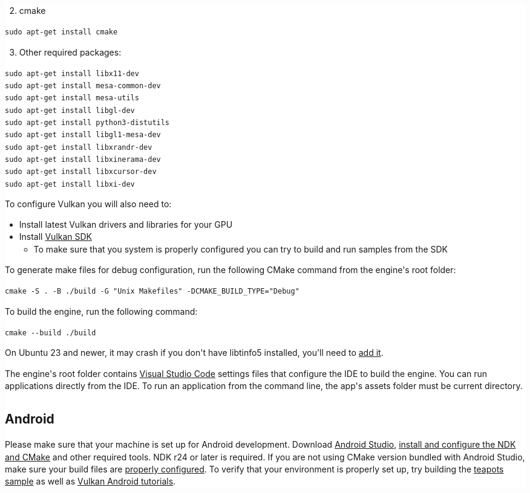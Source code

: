2. cmake

```
sudo apt-get install cmake
```

3. Other required packages:

```
sudo apt-get install libx11-dev
sudo apt-get install mesa-common-dev
sudo apt-get install mesa-utils
sudo apt-get install libgl-dev
sudo apt-get install python3-distutils
sudo apt-get install libgl1-mesa-dev
sudo apt-get install libxrandr-dev
sudo apt-get install libxinerama-dev
sudo apt-get install libxcursor-dev
sudo apt-get install libxi-dev
```

To configure Vulkan you will also need to:

* Install latest Vulkan drivers and libraries for your GPU
* Install [Vulkan SDK](https://www.lunarg.com/vulkan-sdk/)
  * To make sure that you system is properly configured you can try to build and run samples from the SDK

To generate make files for debug configuration, run the following CMake command from the engine's root folder:

```
cmake -S . -B ./build -G "Unix Makefiles" -DCMAKE_BUILD_TYPE="Debug"
```

To build the engine, run the following command:

```
cmake --build ./build
```

On Ubuntu 23 and newer, it may crash if you don't have libtinfo5 installed, you'll need to [add it](https://askubuntu.com/questions/1491254/installing-cuda-on-ubuntu-23-10-libt5info-not-installable).
 

The engine's root folder contains [Visual Studio Code](https://code.visualstudio.com/) settings files that configure
the IDE to build the engine. You can run applications directly from the IDE. To run an application from the command line,
the app's assets folder must be current directory.


<a name="build_and_run_android"></a>
## Android

Please make sure that your machine is set up for Android development. Download 
[Android Studio](https://developer.android.com/studio/index.html),
[install and configure the NDK and CMake](https://developer.android.com/studio/projects/install-ndk)
and other required tools. NDK r24 or later is required. If you are not using CMake version bundled with Android Studio, make sure
your build files are [properly configured](https://developer.android.com/studio/projects/add-native-code.html#use_a_custom_cmake_version).
To verify that your environment is properly set up, try building the
[teapots sample](https://github.com/googlesamples/android-ndk/tree/master/teapots) as well as
[Vulkan Android tutorials](https://github.com/googlesamples/android-vulkan-tutorials).
